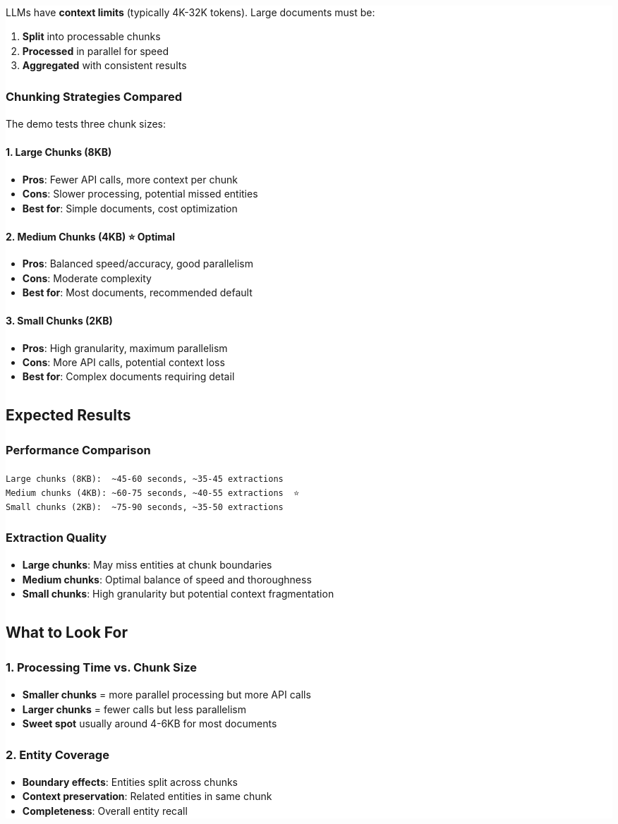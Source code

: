 LLMs have **context limits** (typically 4K-32K tokens). Large documents must be:
1. **Split** into processable chunks
2. **Processed** in parallel for speed
3. **Aggregated** with consistent results

### Chunking Strategies Compared

The demo tests three chunk sizes:

#### 1. Large Chunks (8KB)
- **Pros**: Fewer API calls, more context per chunk
- **Cons**: Slower processing, potential missed entities
- **Best for**: Simple documents, cost optimization

#### 2. Medium Chunks (4KB) ⭐ **Optimal**
- **Pros**: Balanced speed/accuracy, good parallelism
- **Cons**: Moderate complexity
- **Best for**: Most documents, recommended default

#### 3. Small Chunks (2KB)  
- **Pros**: High granularity, maximum parallelism
- **Cons**: More API calls, potential context loss
- **Best for**: Complex documents requiring detail

## Expected Results

### Performance Comparison
```
Large chunks (8KB):  ~45-60 seconds, ~35-45 extractions
Medium chunks (4KB): ~60-75 seconds, ~40-55 extractions  ⭐
Small chunks (2KB):  ~75-90 seconds, ~35-50 extractions
```

### Extraction Quality
- **Large chunks**: May miss entities at chunk boundaries
- **Medium chunks**: Optimal balance of speed and thoroughness
- **Small chunks**: High granularity but potential context fragmentation

## What to Look For

### 1. Processing Time vs. Chunk Size
- **Smaller chunks** = more parallel processing but more API calls
- **Larger chunks** = fewer calls but less parallelism
- **Sweet spot** usually around 4-6KB for most documents

### 2. Entity Coverage
- **Boundary effects**: Entities split across chunks
- **Context preservation**: Related entities in same chunk
- **Completeness**: Overall entity recall
